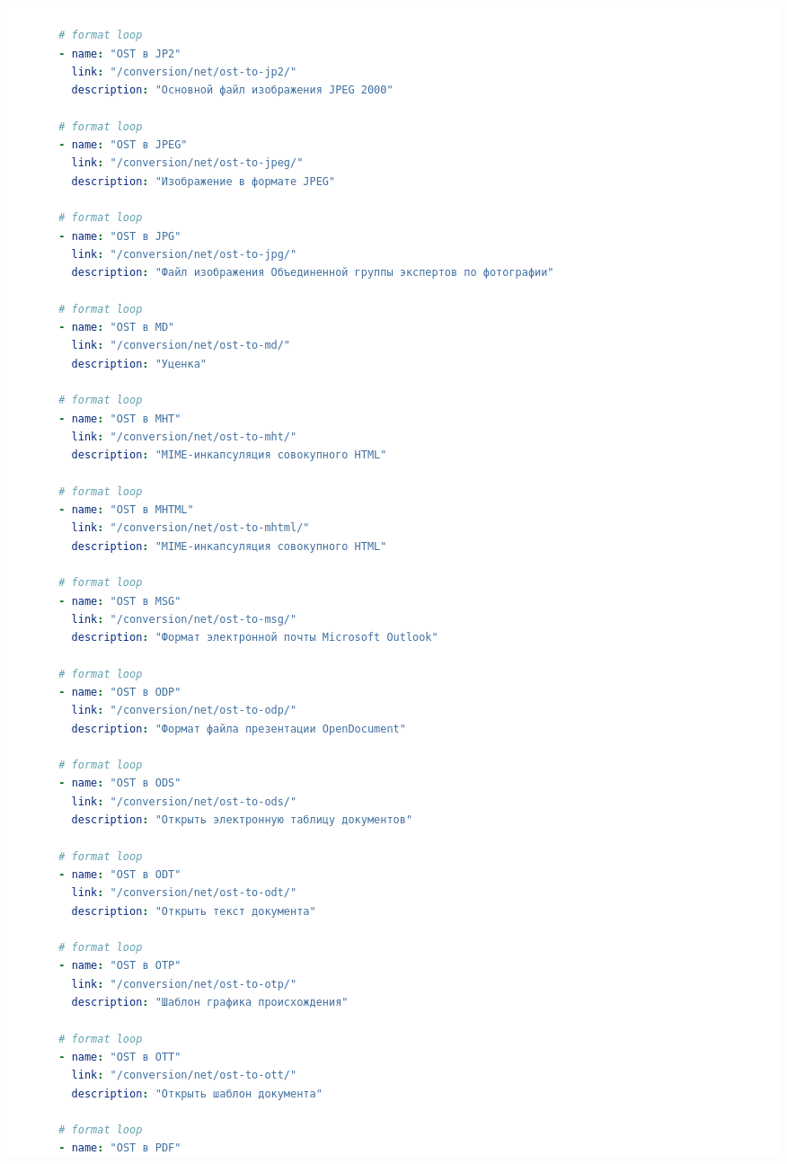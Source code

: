 ```yaml

        # format loop
        - name: "OST в JP2"
          link: "/conversion/net/ost-to-jp2/"
          description: "Основной файл изображения JPEG 2000"

        # format loop
        - name: "OST в JPEG"
          link: "/conversion/net/ost-to-jpeg/"
          description: "Изображение в формате JPEG"

        # format loop
        - name: "OST в JPG"
          link: "/conversion/net/ost-to-jpg/"
          description: "Файл изображения Объединенной группы экспертов по фотографии"

        # format loop
        - name: "OST в MD"
          link: "/conversion/net/ost-to-md/"
          description: "Уценка"

        # format loop
        - name: "OST в MHT"
          link: "/conversion/net/ost-to-mht/"
          description: "MIME-инкапсуляция совокупного HTML"

        # format loop
        - name: "OST в MHTML"
          link: "/conversion/net/ost-to-mhtml/"
          description: "MIME-инкапсуляция совокупного HTML"

        # format loop
        - name: "OST в MSG"
          link: "/conversion/net/ost-to-msg/"
          description: "Формат электронной почты Microsoft Outlook"

        # format loop
        - name: "OST в ODP"
          link: "/conversion/net/ost-to-odp/"
          description: "Формат файла презентации OpenDocument"

        # format loop
        - name: "OST в ODS"
          link: "/conversion/net/ost-to-ods/"
          description: "Открыть электронную таблицу документов"

        # format loop
        - name: "OST в ODT"
          link: "/conversion/net/ost-to-odt/"
          description: "Открыть текст документа"

        # format loop
        - name: "OST в OTP"
          link: "/conversion/net/ost-to-otp/"
          description: "Шаблон графика происхождения"

        # format loop
        - name: "OST в OTT"
          link: "/conversion/net/ost-to-ott/"
          description: "Открыть шаблон документа"

        # format loop
        - name: "OST в PDF"
```
